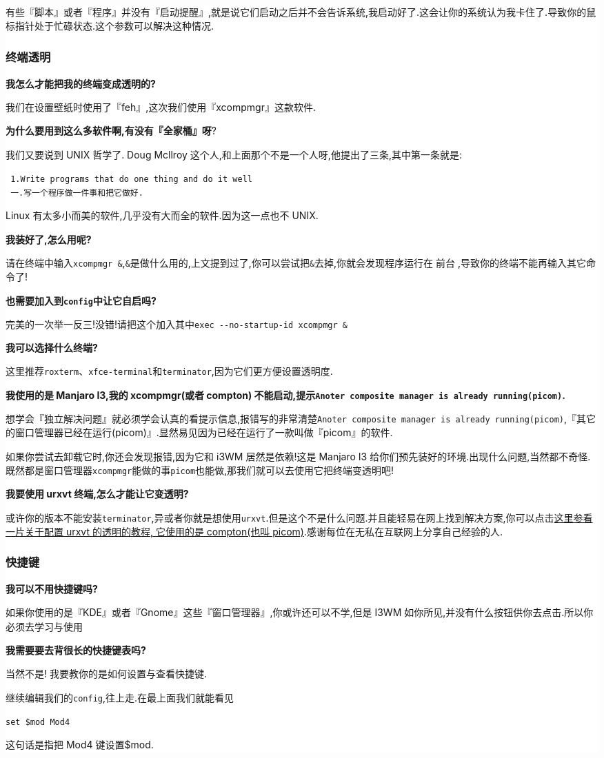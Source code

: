 有些『脚本』或者『程序』并没有『启动提醒』,就是说它们启动之后并不会告诉系统,我启动好了.这会让你的系统认为我卡住了.导致你的鼠标指针处于忙碌状态.这个参数可以解决这种情况.

### 终端透明

**我怎么才能把我的终端变成透明的?**

我们在设置壁纸时使用了『feh』,这次我们使用『xcompmgr』这款软件.

**为什么要用到这么多软件啊,有没有『全家桶』呀**?

我们又要说到 UNIX 哲学了. Doug Mcllroy 这个人,和上面那个不是一个人呀,他提出了三条,其中第一条就是:

```English
 1.Write programs that do one thing and do it well
 一.写一个程序做一件事和把它做好.
```

Linux 有太多小而美的软件,几乎没有大而全的软件.因为这一点也不 UNIX.

**我装好了,怎么用呢?**

请在终端中输入`xcompmgr &`,`&`是做什么用的,上文提到过了,你可以尝试把`&`去掉,你就会发现程序运行在 前台 ,导致你的终端不能再输入其它命令了!

**也需要加入到`config`中让它自启吗?**

完美的一次举一反三!没错!请把这个加入其中`exec --no-startup-id xcompmgr &`

**我可以选择什么终端?**

这里推荐`roxterm`、`xfce-terminal`和`terminator`,因为它们更方便设置透明度.

**我使用的是 Manjaro I3,我的 xcompmgr(或者 compton) 不能启动,提示`Anoter composite manager is already running(picom)`.**

想学会『独立解决问题』就必须学会认真的看提示信息,报错写的非常清楚`Anoter composite manager is already running(picom)`,『其它的窗口管理器已经在运行(picom)』.显然易见因为已经在运行了一款叫做『picom』的软件.

如果你尝试去卸载它时,你还会发现报错,因为它和 i3WM 居然是依赖!这是 Manjaro I3 给你们预先装好的环境.出现什么问题,当然都不奇怪.既然都是窗口管理器`xcompmgr`能做的事`picom`也能做,那我们就可以去使用它把终端变透明吧!

**我要使用 urxvt 终端,怎么才能让它变透明?**

或许你的版本不能安装`terminator`,异或者你就是想使用`urxvt`.但是这个不是什么问题.并且能轻易在网上找到解决方案,你可以点击[这里参看一片关于配置 urxvt 的透明的教程, 它使用的是 compton(也叫 picom)](https://www.cnblogs.com/vachester/p/5649813.html).感谢每位在无私在互联网上分享自己经验的人.

### 快捷键

**我可以不用快捷键吗?**

如果你使用的是『KDE』或者『Gnome』这些『窗口管理器』,你或许还可以不学,但是 I3WM 如你所见,并没有什么按钮供你去点击.所以你必须去学习与使用

**我需要要去背很长的快捷键表吗?**

当然不是! 我要教你的是如何设置与查看快捷键.

继续编辑我们的`config`,往上走.在最上面我们就能看见

```
set $mod Mod4
```

这句话是指把 Mod4 键设置$mod.
